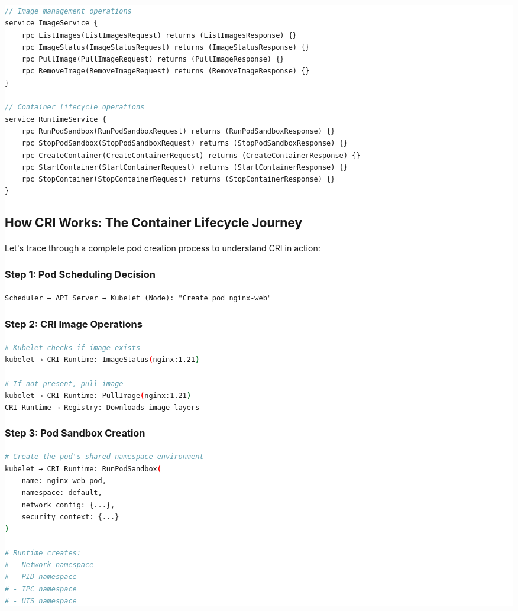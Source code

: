 ```protobuf
// Image management operations
service ImageService {
    rpc ListImages(ListImagesRequest) returns (ListImagesResponse) {}
    rpc ImageStatus(ImageStatusRequest) returns (ImageStatusResponse) {}
    rpc PullImage(PullImageRequest) returns (PullImageResponse) {}
    rpc RemoveImage(RemoveImageRequest) returns (RemoveImageResponse) {}
}

// Container lifecycle operations
service RuntimeService {
    rpc RunPodSandbox(RunPodSandboxRequest) returns (RunPodSandboxResponse) {}
    rpc StopPodSandbox(StopPodSandboxRequest) returns (StopPodSandboxResponse) {}
    rpc CreateContainer(CreateContainerRequest) returns (CreateContainerResponse) {}
    rpc StartContainer(StartContainerRequest) returns (StartContainerResponse) {}
    rpc StopContainer(StopContainerRequest) returns (StopContainerResponse) {}
}
```

## How CRI Works: The Container Lifecycle Journey

Let's trace through a complete pod creation process to understand CRI in action:

### Step 1: Pod Scheduling Decision
```
Scheduler → API Server → Kubelet (Node): "Create pod nginx-web"
```

### Step 2: CRI Image Operations
```bash
# Kubelet checks if image exists
kubelet → CRI Runtime: ImageStatus(nginx:1.21)

# If not present, pull image
kubelet → CRI Runtime: PullImage(nginx:1.21)
CRI Runtime → Registry: Downloads image layers
```

### Step 3: Pod Sandbox Creation
```bash
# Create the pod's shared namespace environment
kubelet → CRI Runtime: RunPodSandbox(
    name: nginx-web-pod,
    namespace: default,
    network_config: {...},
    security_context: {...}
)

# Runtime creates:
# - Network namespace
# - PID namespace  
# - IPC namespace
# - UTS namespace
```
